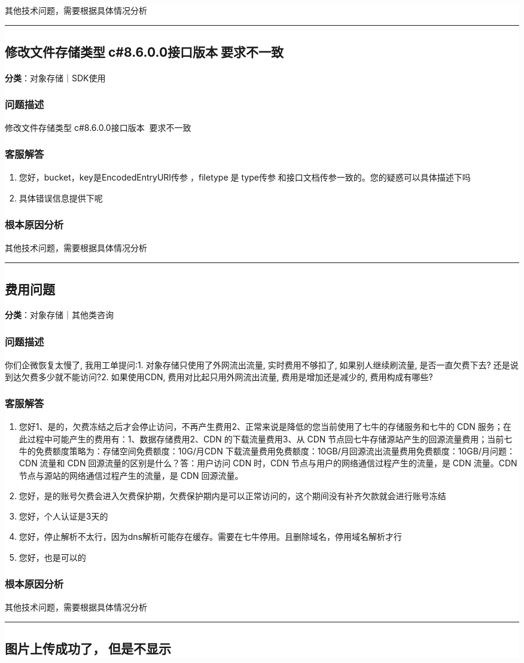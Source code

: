 其他技术问题，需要根据具体情况分析

---

## 修改文件存储类型 c#8.6.0.0接口版本  要求不一致

**分类**：对象存储｜SDK使用

### 问题描述

修改文件存储类型 c#8.6.0.0接口版本  要求不一致

### 客服解答

1. 您好，bucket，key是EncodedEntryURI传参 ，filetype 是 type传参 和接口文档传参一致的。您的疑惑可以具体描述下吗

2. 具体错误信息提供下呢

### 根本原因分析

其他技术问题，需要根据具体情况分析

---

## 费用问题

**分类**：对象存储｜其他类咨询

### 问题描述

你们企微恢复太慢了, 我用工单提问:1. 对象存储只使用了外网流出流量, 实时费用不够扣了, 如果别人继续刷流量, 是否一直欠费下去? 还是说到达欠费多少就不能访问?2. 如果使用CDN, 费用对比起只用外网流出流量, 费用是增加还是减少的, 费用构成有哪些?

### 客服解答

1. 您好1、是的，欠费冻结之后才会停止访问，不再产生费用2、正常来说是降低的您当前使用了七牛的存储服务和七牛的 CDN 服务；在此过程中可能产生的费用有：1、数据存储费用2、CDN 的下载流量费用3、从 CDN 节点回七牛存储源站产生的回源流量费用；当前七牛的免费额度策略为：存储空间免费额度：10G/月CDN 下载流量费用免费额度：10GB/月回源流出流量费用免费额度：10GB/月问题：CDN 流量和 CDN 回源流量的区别是什么？答：用户访问 CDN 时，CDN 节点与用户的网络通信过程产生的流量，是 CDN 流量。CDN 节点与源站的网络通信过程产生的流量，是 CDN 回源流量。

2. 您好，是的账号欠费会进入欠费保护期，欠费保护期内是可以正常访问的，这个期间没有补齐欠款就会进行账号冻结

3. 您好，个人认证是3天的

4. 您好，停止解析不太行，因为dns解析可能存在缓存。需要在七牛停用。且删除域名，停用域名解析才行

5. 您好，也是可以的

### 根本原因分析

其他技术问题，需要根据具体情况分析

---

## 图片上传成功了， 但是不显示
